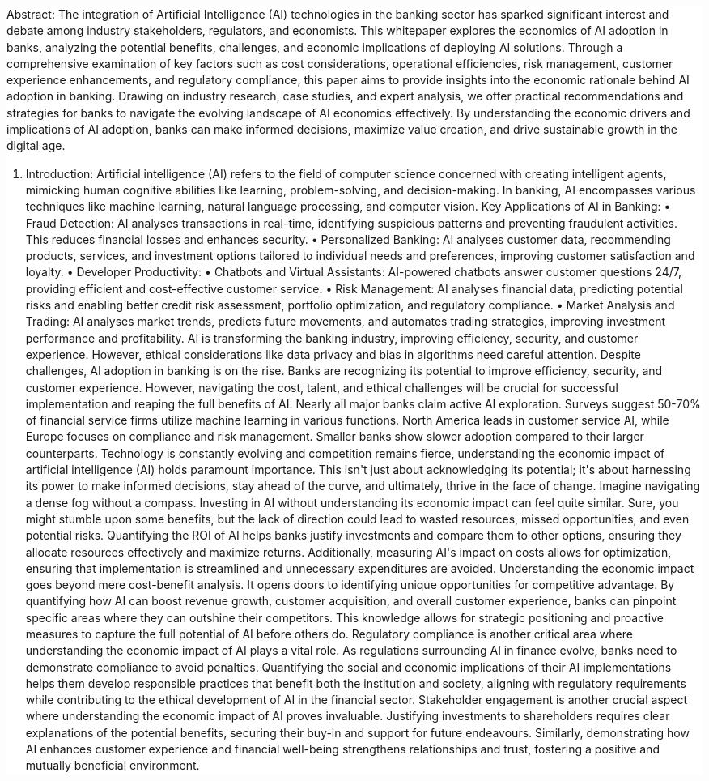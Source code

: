 Abstract:
The integration of Artificial Intelligence (AI) technologies in the banking sector has sparked significant interest and debate among industry stakeholders, regulators, and economists. This whitepaper explores the economics of AI adoption in banks, analyzing the potential benefits, challenges, and economic implications of deploying AI solutions. Through a comprehensive examination of key factors such as cost considerations, operational efficiencies, risk management, customer experience enhancements, and regulatory compliance, this paper aims to provide insights into the economic rationale behind AI adoption in banking. Drawing on industry research, case studies, and expert analysis, we offer practical recommendations and strategies for banks to navigate the evolving landscape of AI economics effectively. By understanding the economic drivers and implications of AI adoption, banks can make informed decisions, maximize value creation, and drive sustainable growth in the digital age.

1. Introduction:
Artificial intelligence (AI) refers to the field of computer science concerned with creating intelligent agents, mimicking human cognitive abilities like learning, problem-solving, and decision-making. In banking, AI encompasses various techniques like machine learning, natural language processing, and computer vision.
Key Applications of AI in Banking:
•	Fraud Detection: AI analyses transactions in real-time, identifying suspicious patterns and preventing fraudulent activities. This reduces financial losses and enhances security.
•	Personalized Banking: AI analyses customer data, recommending products, services, and investment options tailored to individual needs and preferences, improving customer satisfaction and loyalty.
•	Developer Productivity:
•	Chatbots and Virtual Assistants: AI-powered chatbots answer customer questions 24/7, providing efficient and cost-effective customer service.
•	Risk Management: AI analyses financial data, predicting potential risks and enabling better credit risk assessment, portfolio optimization, and regulatory compliance.
•	Market Analysis and Trading: AI analyses market trends, predicts future movements, and automates trading strategies, improving investment performance and profitability.
AI is transforming the banking industry, improving efficiency, security, and customer experience. However, ethical considerations like data privacy and bias in algorithms need careful attention. Despite challenges, AI adoption in banking is on the rise. Banks are recognizing its potential to improve efficiency, security, and customer experience. However, navigating the cost, talent, and ethical challenges will be crucial for successful implementation and reaping the full benefits of AI. Nearly all major banks claim active AI exploration. Surveys suggest 50-70% of financial service firms utilize machine learning in various functions. North America leads in customer service AI, while Europe focuses on compliance and risk management. Smaller banks show slower adoption compared to their larger counterparts.
Technology is constantly evolving and competition remains fierce, understanding the economic impact of artificial intelligence (AI) holds paramount importance. This isn't just about acknowledging its potential; it's about harnessing its power to make informed decisions, stay ahead of the curve, and ultimately, thrive in the face of change.
Imagine navigating a dense fog without a compass. Investing in AI without understanding its economic impact can feel quite similar. Sure, you might stumble upon some benefits, but the lack of direction could lead to wasted resources, missed opportunities, and even potential risks. Quantifying the ROI of AI helps banks justify investments and compare them to other options, ensuring they allocate resources effectively and maximize returns. Additionally, measuring AI's impact on costs allows for optimization, ensuring that implementation is streamlined and unnecessary expenditures are avoided.
Understanding the economic impact goes beyond mere cost-benefit analysis. It opens doors to identifying unique opportunities for competitive advantage. By quantifying how AI can boost revenue growth, customer acquisition, and overall customer experience, banks can pinpoint specific areas where they can outshine their competitors. This knowledge allows for strategic positioning and proactive measures to capture the full potential of AI before others do.
Regulatory compliance is another critical area where understanding the economic impact of AI plays a vital role. As regulations surrounding AI in finance evolve, banks need to demonstrate compliance to avoid penalties. Quantifying the social and economic implications of their AI implementations helps them develop responsible practices that benefit both the institution and society, aligning with regulatory requirements while contributing to the ethical development of AI in the financial sector.
Stakeholder engagement is another crucial aspect where understanding the economic impact of AI proves invaluable. Justifying investments to shareholders requires clear explanations of the potential benefits, securing their buy-in and support for future endeavours. Similarly, demonstrating how AI enhances customer experience and financial well-being strengthens relationships and trust, fostering a positive and mutually beneficial environment.